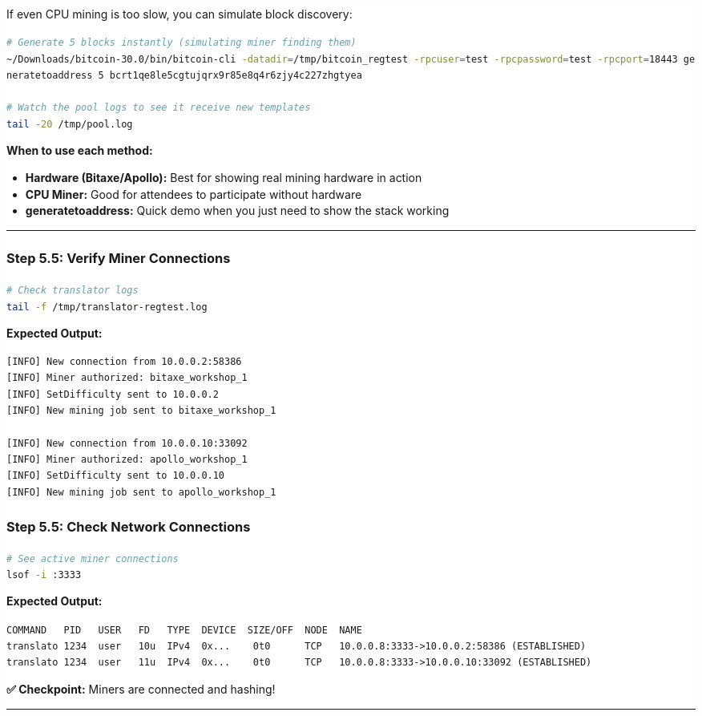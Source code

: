 If even CPU mining is too slow, you can simulate block discovery:

```bash
# Generate 5 blocks instantly (simulating miner finding them)
~/Downloads/bitcoin-30.0/bin/bitcoin-cli -datadir=/tmp/bitcoin_regtest -rpcuser=test -rpcpassword=test -rpcport=18443 generatetoaddress 5 bcrt1qe8le5cgtujqrx9r85e8q4r6zjy4c227zhgtyea

# Watch the pool logs to see it receive new templates
tail -20 /tmp/pool.log
```

**When to use each method:**
- **Hardware (Bitaxe/Apollo):** Best for showing real mining hardware in action
- **CPU Miner:** Good for attendees to participate without hardware
- **generatetoaddress:** Quick demo when you just need to show the stack working

---

### Step 5.5: Verify Miner Connections

```bash
# Check translator logs
tail -f /tmp/translator-regtest.log
```

**Expected Output:**
```
[INFO] New connection from 10.0.0.2:58386
[INFO] Miner authorized: bitaxe_workshop_1
[INFO] SetDifficulty sent to 10.0.0.2
[INFO] New mining job sent to bitaxe_workshop_1

[INFO] New connection from 10.0.0.10:33092
[INFO] Miner authorized: apollo_workshop_1
[INFO] SetDifficulty sent to 10.0.0.10
[INFO] New mining job sent to apollo_workshop_1
```

### Step 5.5: Check Network Connections

```bash
# See active miner connections
lsof -i :3333
```

**Expected Output:**
```
COMMAND   PID   USER   FD   TYPE  DEVICE  SIZE/OFF  NODE  NAME
translato 1234  user   10u  IPv4  0x...    0t0      TCP   10.0.0.8:3333->10.0.0.2:58386 (ESTABLISHED)
translato 1234  user   11u  IPv4  0x...    0t0      TCP   10.0.0.8:3333->10.0.0.10:33092 (ESTABLISHED)
```

**✅ Checkpoint:** Miners are connected and hashing!

---